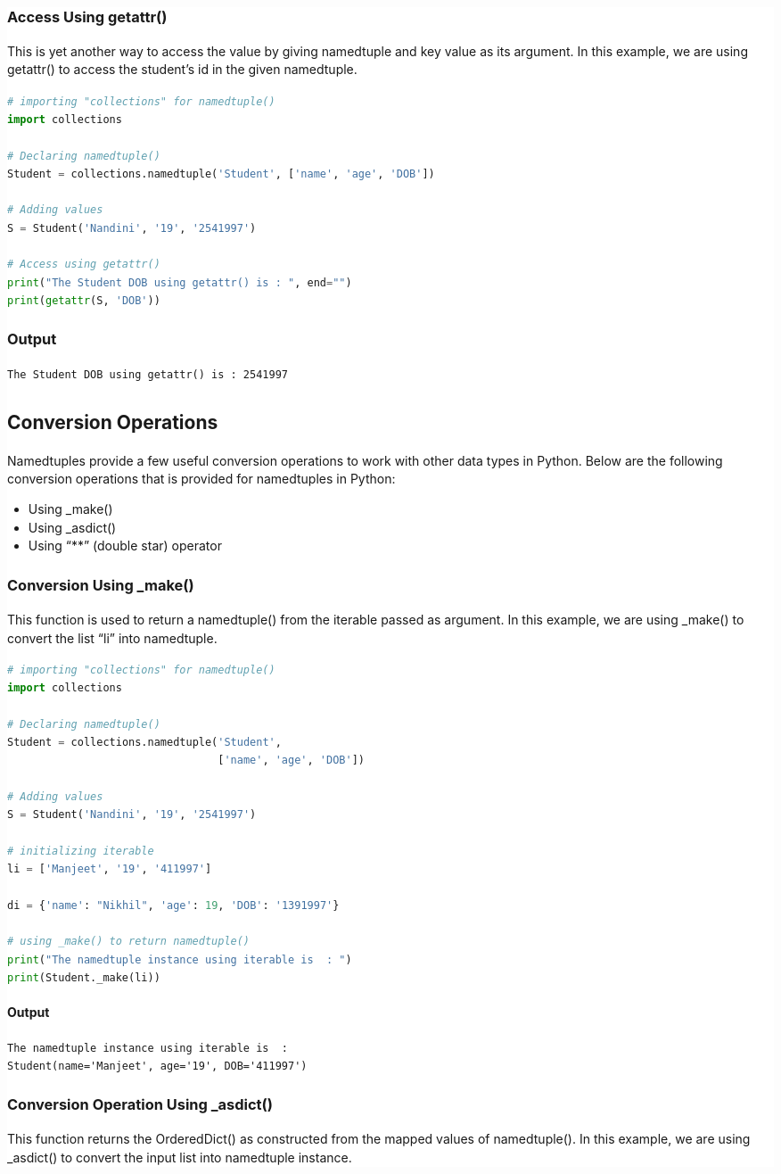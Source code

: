 ### Access Using getattr()
This is yet another way to access the value by giving namedtuple and key value as its argument. In this example, we are using getattr() to access the student’s id in the given namedtuple.

```python 
# importing "collections" for namedtuple()
import collections

# Declaring namedtuple()
Student = collections.namedtuple('Student', ['name', 'age', 'DOB'])

# Adding values
S = Student('Nandini', '19', '2541997')

# Access using getattr()
print("The Student DOB using getattr() is : ", end="")
print(getattr(S, 'DOB'))
```
### Output
```
The Student DOB using getattr() is : 2541997
```
## Conversion Operations
Namedtuples provide a few useful conversion operations to work with other data types in Python. Below are the following conversion operations that is provided for namedtuples in Python:

- Using _make()
- Using _asdict()
- Using “**” (double star) operator
### Conversion Using _make()
This function is used to return a namedtuple() from the iterable passed as argument. In this example, we are using _make() to convert the list “li” into namedtuple.

```python
# importing "collections" for namedtuple()
import collections

# Declaring namedtuple()
Student = collections.namedtuple('Student',
                                 ['name', 'age', 'DOB'])

# Adding values
S = Student('Nandini', '19', '2541997')

# initializing iterable
li = ['Manjeet', '19', '411997']

di = {'name': "Nikhil", 'age': 19, 'DOB': '1391997'}

# using _make() to return namedtuple()
print("The namedtuple instance using iterable is  : ")
print(Student._make(li))
```
#### Output
```
The namedtuple instance using iterable is  : 
Student(name='Manjeet', age='19', DOB='411997')
```
### Conversion Operation Using _asdict()
This function returns the OrderedDict() as constructed from the mapped values of namedtuple(). In this example, we are using _asdict() to convert the input list into namedtuple instance.
